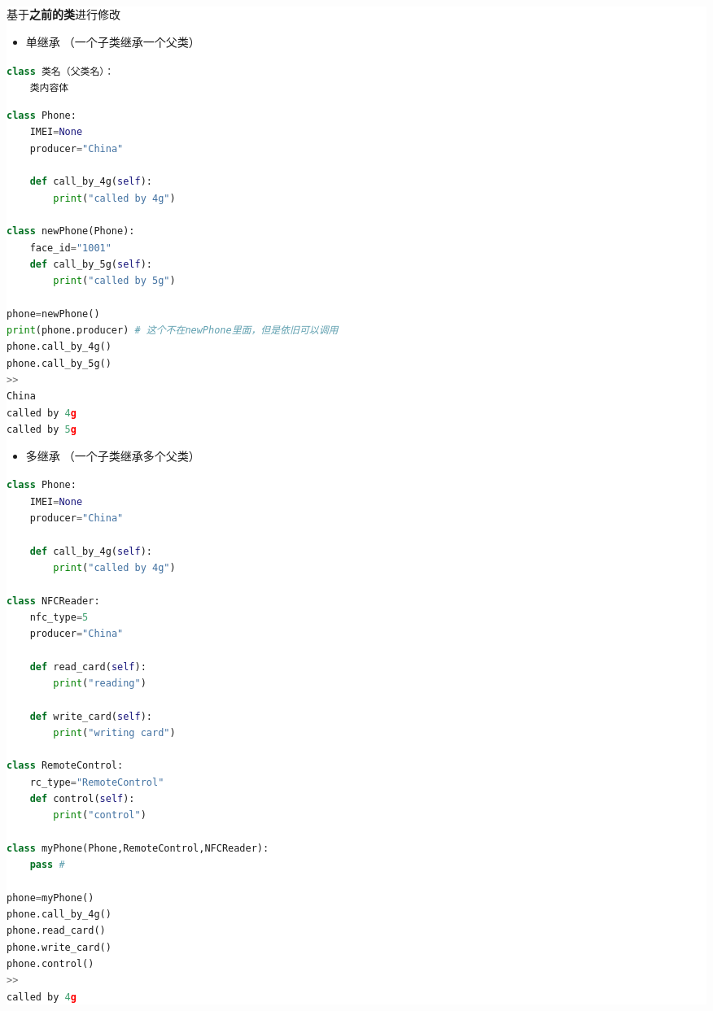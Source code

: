 基于**之前的类**进行修改

- 单继承 （一个子类继承一个父类）

```python
class 类名（父类名）：
	类内容体
```

```python
class Phone:
    IMEI=None
    producer="China"

    def call_by_4g(self):
        print("called by 4g")

class newPhone(Phone):
    face_id="1001"
    def call_by_5g(self):
        print("called by 5g")

phone=newPhone()
print(phone.producer) # 这个不在newPhone里面，但是依旧可以调用		
phone.call_by_4g()
phone.call_by_5g()
>>
China
called by 4g
called by 5g
```

- 多继承 （一个子类继承多个父类）

```python
class Phone:
    IMEI=None
    producer="China"

    def call_by_4g(self):
        print("called by 4g")

class NFCReader:
    nfc_type=5
    producer="China"

    def read_card(self):
        print("reading")

    def write_card(self):
        print("writing card")

class RemoteControl:
    rc_type="RemoteControl"
    def control(self):
        print("control")

class myPhone(Phone,RemoteControl,NFCReader):
    pass #

phone=myPhone()
phone.call_by_4g()
phone.read_card()
phone.write_card()
phone.control()
>>
called by 4g
```